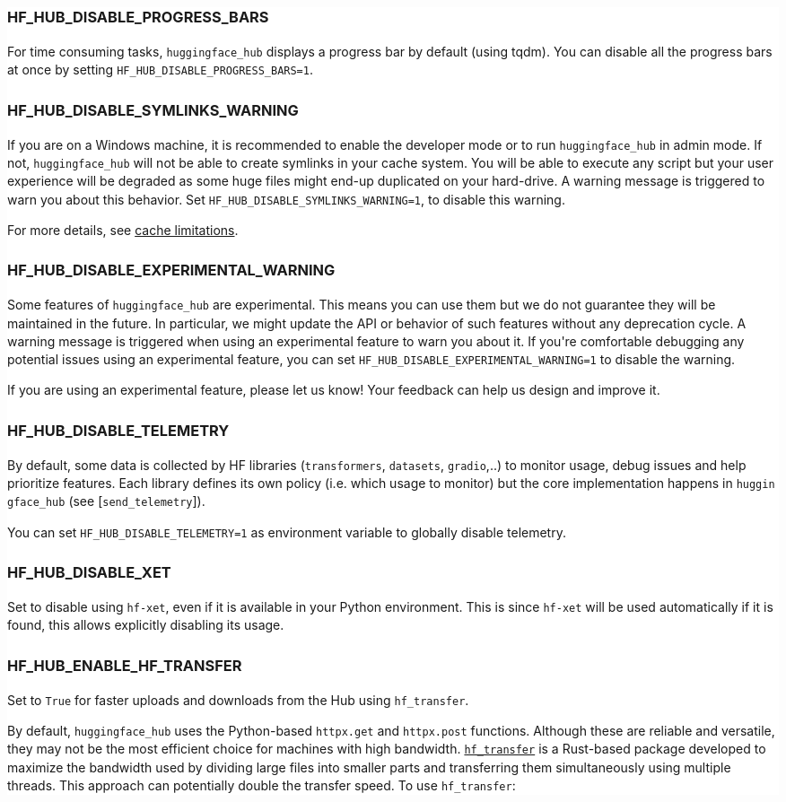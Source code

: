### HF_HUB_DISABLE_PROGRESS_BARS

For time consuming tasks, `huggingface_hub` displays a progress bar by default (using tqdm).
You can disable all the progress bars at once by setting `HF_HUB_DISABLE_PROGRESS_BARS=1`.

### HF_HUB_DISABLE_SYMLINKS_WARNING

If you are on a Windows machine, it is recommended to enable the developer mode or to run
`huggingface_hub` in admin mode. If not, `huggingface_hub` will not be able to create
symlinks in your cache system. You will be able to execute any script but your user experience
will be degraded as some huge files might end-up duplicated on your hard-drive. A warning
message is triggered to warn you about this behavior. Set `HF_HUB_DISABLE_SYMLINKS_WARNING=1`,
to disable this warning.

For more details, see [cache limitations](../guides/manage-cache#limitations).

### HF_HUB_DISABLE_EXPERIMENTAL_WARNING

Some features of `huggingface_hub` are experimental. This means you can use them but we do not guarantee they will be
maintained in the future. In particular, we might update the API or behavior of such features without any deprecation
cycle. A warning message is triggered when using an experimental feature to warn you about it. If you're comfortable debugging any potential issues using an experimental feature, you can set `HF_HUB_DISABLE_EXPERIMENTAL_WARNING=1` to disable the warning.

If you are using an experimental feature, please let us know! Your feedback can help us design and improve it.

### HF_HUB_DISABLE_TELEMETRY

By default, some data is collected by HF libraries (`transformers`, `datasets`, `gradio`,..) to monitor usage, debug issues and help prioritize features.
Each library defines its own policy (i.e. which usage to monitor) but the core implementation happens in `huggingface_hub` (see [`send_telemetry`]).

You can set `HF_HUB_DISABLE_TELEMETRY=1` as environment variable to globally disable telemetry.

### HF_HUB_DISABLE_XET

Set to disable using `hf-xet`, even if it is available in your Python environment. This is since `hf-xet` will be used automatically if it is found, this allows explicitly disabling its usage.

### HF_HUB_ENABLE_HF_TRANSFER

Set to `True` for faster uploads and downloads from the Hub using `hf_transfer`.

By default, `huggingface_hub` uses the Python-based `httpx.get` and `httpx.post` functions.
Although these are reliable and versatile,
they may not be the most efficient choice for machines with high bandwidth.
[`hf_transfer`](https://github.com/huggingface/hf_transfer) is a Rust-based package developed to
maximize the bandwidth used by dividing large files into smaller parts
and transferring them simultaneously using multiple threads.
This approach can potentially double the transfer speed.
To use `hf_transfer`:
